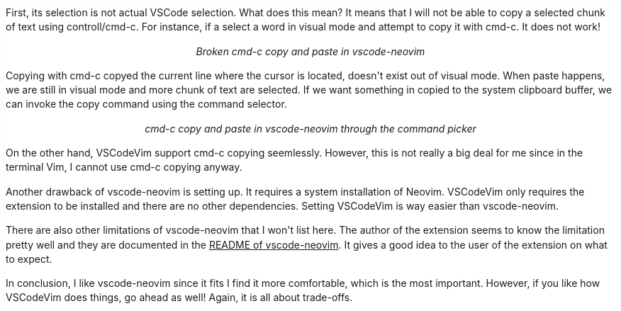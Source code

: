 
First, its selection is not actual VSCode selection. What does this mean?  It
means that I will not be able to copy a selected chunk of text using
controll/cmd-c. For instance, if a select a word in visual mode and attempt to copy it with cmd-c. It does not work!

<div align=center>
<video autoplay loop muted playsinline style="max-width: 500px; width: 100%">
<source src="media/neovim-cmd-c.mp4" type="video/mp4">
</video>

_Broken cmd-c copy and paste in vscode-neovim_ 
</div>

Copying with cmd-c copyed the current line where the cursor is located, doesn't
exist out of visual mode. When paste happens, we are still in visual mode and
more chunk of text are selected. If we want something in copied to the system
clipboard buffer, we can invoke the copy command using the command selector.

<div align=center>
<video autoplay loop muted playsinline style="max-width: 500px; width: 100%">
<source src="media/neovim-csp-copy.mp4" type="video/mp4">
</video>

_cmd-c copy and paste in vscode-neovim through the command picker_
</div>

On the other hand, VSCodeVim support cmd-c copying seemlessly. However, this is
not really a big deal for me since in the terminal Vim, I cannot use cmd-c
copying anyway. 

Another drawback of vscode-neovim is setting up. It requires a system
installation of Neovim. VSCodeVim only requires the extension to be installed
and there are no other dependencies. Setting VSCodeVim is way easier than
vscode-neovim.

There are also other limitations of vscode-neovim that I won't list here.  The
author of the extension seems to know the limitation pretty well and they are
documented in the [README of
vscode-neovim](https://github.com/asvetliakov/vscode-neovim#important). It
gives a good idea to the user of the extension on what to expect.

In conclusion, I like vscode-neovim since it fits I find it more comfortable,
which is the most important. However, if you like how VSCodeVim does things, go
ahead as well! Again, it is all about trade-offs.

